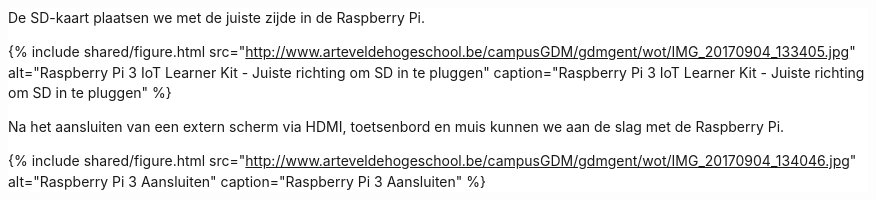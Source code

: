 De SD-kaart plaatsen we met de juiste zijde in de Raspberry Pi.

{% include shared/figure.html src="http://www.arteveldehogeschool.be/campusGDM/gdmgent/wot/IMG_20170904_133405.jpg" alt="Raspberry Pi 3 IoT Learner Kit - Juiste richting om SD in te pluggen" caption="Raspberry Pi 3 IoT Learner Kit - Juiste richting om SD in te pluggen" %}

Na het aansluiten van een extern scherm via HDMI, toetsenbord en muis kunnen we aan de slag met de Raspberry Pi.

{% include shared/figure.html src="http://www.arteveldehogeschool.be/campusGDM/gdmgent/wot/IMG_20170904_134046.jpg" alt="Raspberry Pi 3 Aansluiten" caption="Raspberry Pi 3 Aansluiten" %}